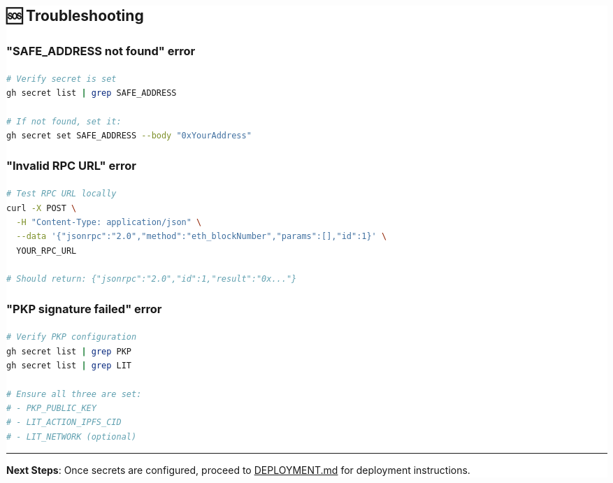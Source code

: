 
## 🆘 Troubleshooting

### "SAFE_ADDRESS not found" error

```bash
# Verify secret is set
gh secret list | grep SAFE_ADDRESS

# If not found, set it:
gh secret set SAFE_ADDRESS --body "0xYourAddress"
```

### "Invalid RPC URL" error

```bash
# Test RPC URL locally
curl -X POST \
  -H "Content-Type: application/json" \
  --data '{"jsonrpc":"2.0","method":"eth_blockNumber","params":[],"id":1}' \
  YOUR_RPC_URL

# Should return: {"jsonrpc":"2.0","id":1,"result":"0x..."}
```

### "PKP signature failed" error

```bash
# Verify PKP configuration
gh secret list | grep PKP
gh secret list | grep LIT

# Ensure all three are set:
# - PKP_PUBLIC_KEY
# - LIT_ACTION_IPFS_CID
# - LIT_NETWORK (optional)
```

---

**Next Steps**: Once secrets are configured, proceed to [DEPLOYMENT.md](./DEPLOYMENT.md) for deployment instructions.

